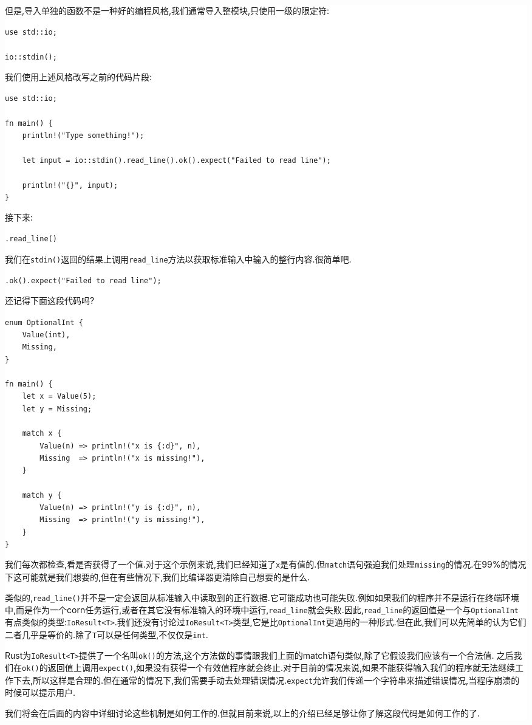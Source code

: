 但是,导入单独的函数不是一种好的编程风格,我们通常导入整模块,只使用一级的限定符:

    use std::io;

    io::stdin();

我们使用上述风格改写之前的代码片段:

    use std::io;

    fn main() {
        println!("Type something!");

        let input = io::stdin().read_line().ok().expect("Failed to read line");

        println!("{}", input);
    }
    
接下来:

	.read_line()
    
我们在`stdin()`返回的结果上调用`read_line`方法以获取标准输入中输入的整行内容.很简单吧.

	.ok().expect("Failed to read line");
    
还记得下面这段代码吗?

    enum OptionalInt {
        Value(int),
        Missing,
    }

    fn main() {
        let x = Value(5);
        let y = Missing;

        match x {
            Value(n) => println!("x is {:d}", n),
            Missing  => println!("x is missing!"),
        }

        match y {
            Value(n) => println!("y is {:d}", n),
            Missing  => println!("y is missing!"),
        }
    }
    
我们每次都检查,看是否获得了一个值.对于这个示例来说,我们已经知道了`x`是有值的.但`match`语句强迫我们处理`missing`的情况.在99%的情况下这可能就是我们想要的,但在有些情况下,我们比编译器更清除自己想要的是什么.

类似的,`read_line()`并不是一定会返回从标准输入中读取到的正行数据.它可能成功也可能失败.例如如果我们的程序并不是运行在终端环境中,而是作为一个corn任务运行,或者在其它没有标准输入的环境中运行,`read_line`就会失败.因此,`read_line`的返回值是一个与`OptionalInt` 有点类似的类型:`IoResult<T>`.我们还没有讨论过`IoResult<T>`类型,它是比`OptionalInt`更通用的一种形式.但在此,我们可以先简单的认为它们二者几乎是等价的.除了`T`可以是任何类型,不仅仅是`int`.

Rust为`IoResult<T>`提供了一个名叫`ok()`的方法,这个方法做的事情跟我们上面的match语句类似,除了它假设我们应该有一个合法值.
之后我们在`ok()`的返回值上调用`expect()`,如果没有获得一个有效值程序就会终止.对于目前的情况来说,如果不能获得输入我们的程序就无法继续工作下去,所以这样是合理的.但在通常的情况下,我们需要手动去处理错误情况.`expect`允许我们传递一个字符串来描述错误情况,当程序崩溃的时候可以提示用户.

我们将会在后面的内容中详细讨论这些机制是如何工作的.但就目前来说,以上的介绍已经足够让你了解这段代码是如何工作的了.
